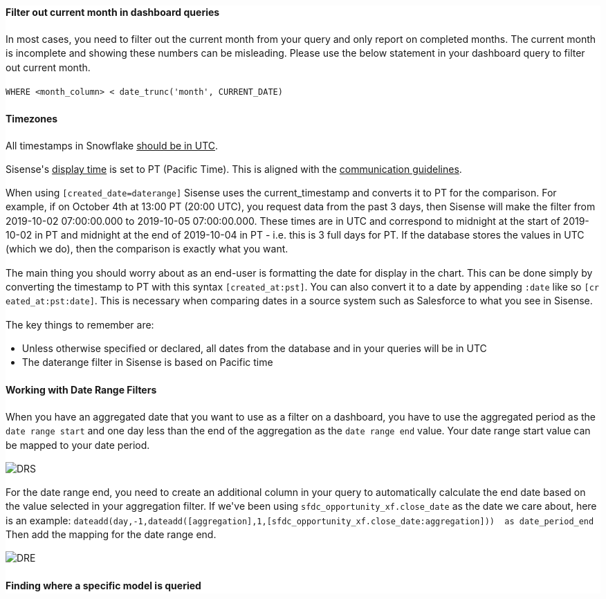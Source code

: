 #### Filter out current month in dashboard queries

In most cases, you need to filter out the current month from your query and only report on completed months.
The current month is incomplete and showing these numbers can be misleading.
Please use the below statement in your dashboard query to filter out current month.

```
WHERE <month_column> < date_trunc('month', CURRENT_DATE)
```

#### Timezones

All timestamps in Snowflake [should be in UTC](/handbook/business-technology/data-team/platform/#timezones).

Sisense's [display time](https://doc.periscopedata.com/article/preferences-menu#Timezone) is set to PT (Pacific Time). This is aligned with the [communication guidelines](/handbook/communication/#writing-style-guidelines).

When using `[created_date=daterange]` Sisense uses the current_timestamp and converts it to PT for the comparison. For example, if on October 4th at 13:00 PT (20:00 UTC), you request data from the past 3 days, then Sisense will make the filter from  2019-10-02 07:00:00.000 to 2019-10-05 07:00:00.000. These times are in UTC and correspond to midnight at the start of 2019-10-02 in PT and midnight at the end of 2019-10-04 in PT - i.e. this is 3 full days for PT. If the database stores the values in UTC (which we do), then the comparison is exactly what you want.

The main thing you should worry about as an end-user is formatting the date for display in the chart. This can be done simply by converting the timestamp to PT with this syntax `[created_at:pst]`. You can also convert it to a date by appending `:date` like so `[created_at:pst:date]`. This is necessary when comparing dates in a source system such as Salesforce to what you see in Sisense.

The key things to remember are:

- Unless otherwise specified or declared, all dates from the database and in your queries will be in UTC
- The daterange filter in Sisense is based on Pacific time

#### Working with Date Range Filters

When you have an aggregated date that you want to use as a filter on a dashboard, you have to use the aggregated period as the `date range start` and one day less than the end of the aggregation as the `date range end` value.
Your date range start value can be mapped to your date period.

![DRS](/handbook/business-technology/data-team/platform/periscope/periscope_date_range_start.png)

For the date range end, you need to create an additional column in your query to automatically calculate the end date based on the value selected in your aggregation filter. If we've been using `sfdc_opportunity_xf.close_date` as the date we care about, here is an example: `dateadd(day,-1,dateadd([aggregation],1,[sfdc_opportunity_xf.close_date:aggregation]))  as date_period_end`
Then add the mapping for the date range end.

![DRE](/handbook/business-technology/data-team/platform/periscope/periscope_date_range_end.png)

#### Finding where a specific model is queried
